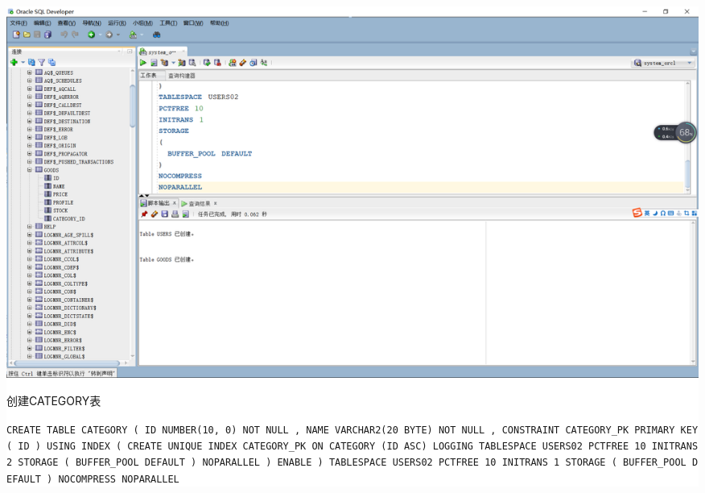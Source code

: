 ![07](07.png)



创建CATEGORY表

`CREATE TABLE CATEGORY
(
  ID NUMBER(10, 0) NOT NULL
, NAME VARCHAR2(20 BYTE) NOT NULL
, CONSTRAINT CATEGORY_PK PRIMARY KEY
  (
    ID
  )
  USING INDEX
  (
      CREATE UNIQUE INDEX CATEGORY_PK ON CATEGORY (ID ASC)
      LOGGING
      TABLESPACE USERS02
      PCTFREE 10
      INITRANS 2
      STORAGE
      (
        BUFFER_POOL DEFAULT
      )
      NOPARALLEL
  )
  ENABLE
)
TABLESPACE USERS02
PCTFREE 10
INITRANS 1
STORAGE
(
  BUFFER_POOL DEFAULT
)
NOCOMPRESS
NOPARALLEL`